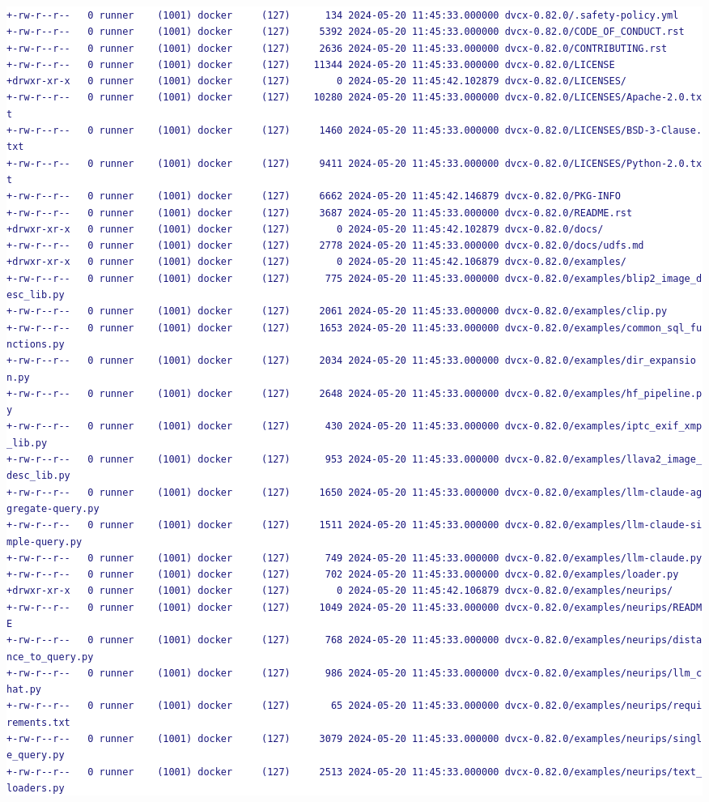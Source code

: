 ```diff
+-rw-r--r--   0 runner    (1001) docker     (127)      134 2024-05-20 11:45:33.000000 dvcx-0.82.0/.safety-policy.yml
+-rw-r--r--   0 runner    (1001) docker     (127)     5392 2024-05-20 11:45:33.000000 dvcx-0.82.0/CODE_OF_CONDUCT.rst
+-rw-r--r--   0 runner    (1001) docker     (127)     2636 2024-05-20 11:45:33.000000 dvcx-0.82.0/CONTRIBUTING.rst
+-rw-r--r--   0 runner    (1001) docker     (127)    11344 2024-05-20 11:45:33.000000 dvcx-0.82.0/LICENSE
+drwxr-xr-x   0 runner    (1001) docker     (127)        0 2024-05-20 11:45:42.102879 dvcx-0.82.0/LICENSES/
+-rw-r--r--   0 runner    (1001) docker     (127)    10280 2024-05-20 11:45:33.000000 dvcx-0.82.0/LICENSES/Apache-2.0.txt
+-rw-r--r--   0 runner    (1001) docker     (127)     1460 2024-05-20 11:45:33.000000 dvcx-0.82.0/LICENSES/BSD-3-Clause.txt
+-rw-r--r--   0 runner    (1001) docker     (127)     9411 2024-05-20 11:45:33.000000 dvcx-0.82.0/LICENSES/Python-2.0.txt
+-rw-r--r--   0 runner    (1001) docker     (127)     6662 2024-05-20 11:45:42.146879 dvcx-0.82.0/PKG-INFO
+-rw-r--r--   0 runner    (1001) docker     (127)     3687 2024-05-20 11:45:33.000000 dvcx-0.82.0/README.rst
+drwxr-xr-x   0 runner    (1001) docker     (127)        0 2024-05-20 11:45:42.102879 dvcx-0.82.0/docs/
+-rw-r--r--   0 runner    (1001) docker     (127)     2778 2024-05-20 11:45:33.000000 dvcx-0.82.0/docs/udfs.md
+drwxr-xr-x   0 runner    (1001) docker     (127)        0 2024-05-20 11:45:42.106879 dvcx-0.82.0/examples/
+-rw-r--r--   0 runner    (1001) docker     (127)      775 2024-05-20 11:45:33.000000 dvcx-0.82.0/examples/blip2_image_desc_lib.py
+-rw-r--r--   0 runner    (1001) docker     (127)     2061 2024-05-20 11:45:33.000000 dvcx-0.82.0/examples/clip.py
+-rw-r--r--   0 runner    (1001) docker     (127)     1653 2024-05-20 11:45:33.000000 dvcx-0.82.0/examples/common_sql_functions.py
+-rw-r--r--   0 runner    (1001) docker     (127)     2034 2024-05-20 11:45:33.000000 dvcx-0.82.0/examples/dir_expansion.py
+-rw-r--r--   0 runner    (1001) docker     (127)     2648 2024-05-20 11:45:33.000000 dvcx-0.82.0/examples/hf_pipeline.py
+-rw-r--r--   0 runner    (1001) docker     (127)      430 2024-05-20 11:45:33.000000 dvcx-0.82.0/examples/iptc_exif_xmp_lib.py
+-rw-r--r--   0 runner    (1001) docker     (127)      953 2024-05-20 11:45:33.000000 dvcx-0.82.0/examples/llava2_image_desc_lib.py
+-rw-r--r--   0 runner    (1001) docker     (127)     1650 2024-05-20 11:45:33.000000 dvcx-0.82.0/examples/llm-claude-aggregate-query.py
+-rw-r--r--   0 runner    (1001) docker     (127)     1511 2024-05-20 11:45:33.000000 dvcx-0.82.0/examples/llm-claude-simple-query.py
+-rw-r--r--   0 runner    (1001) docker     (127)      749 2024-05-20 11:45:33.000000 dvcx-0.82.0/examples/llm-claude.py
+-rw-r--r--   0 runner    (1001) docker     (127)      702 2024-05-20 11:45:33.000000 dvcx-0.82.0/examples/loader.py
+drwxr-xr-x   0 runner    (1001) docker     (127)        0 2024-05-20 11:45:42.106879 dvcx-0.82.0/examples/neurips/
+-rw-r--r--   0 runner    (1001) docker     (127)     1049 2024-05-20 11:45:33.000000 dvcx-0.82.0/examples/neurips/README
+-rw-r--r--   0 runner    (1001) docker     (127)      768 2024-05-20 11:45:33.000000 dvcx-0.82.0/examples/neurips/distance_to_query.py
+-rw-r--r--   0 runner    (1001) docker     (127)      986 2024-05-20 11:45:33.000000 dvcx-0.82.0/examples/neurips/llm_chat.py
+-rw-r--r--   0 runner    (1001) docker     (127)       65 2024-05-20 11:45:33.000000 dvcx-0.82.0/examples/neurips/requirements.txt
+-rw-r--r--   0 runner    (1001) docker     (127)     3079 2024-05-20 11:45:33.000000 dvcx-0.82.0/examples/neurips/single_query.py
+-rw-r--r--   0 runner    (1001) docker     (127)     2513 2024-05-20 11:45:33.000000 dvcx-0.82.0/examples/neurips/text_loaders.py
```